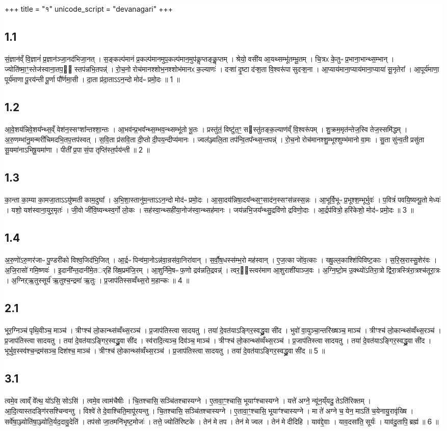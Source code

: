 +++
title = "१"
unicode_script = "devanagari"
+++

## 1.1
सं॒ज्ञान॑व्ँ वि॒ज्ञानं॑ प्र॒ज्ञान॑ञ्जा॒नद॑भिजा॒नत् । स॒ङ्कल्प॑मानं प्र॒कल्प॑मानमुप॒कल्प॑मान॒मुप॑कॢप्तङ्कॢ॒प्तम् । श्रेयो॒ वसी॑य  आ॒यथ्सम्भू॑तम्भू॒तम् । चि॒त्रᳵ के॒तुᳶ प्र॒भाना॒भान्थ्स॒म्भान् । ज्योति॑ष्मा॒ꣳ॒स्तेज॑स्वाना॒तप॒॒ स्तप॑न्नभि॒तपन्न्॑ । रो॒च॒नो रोच॑मानश्शोभ॒नश्शोभ॑मानᳵ क॒ल्याणः॑ । दऱ्शा॑ दृ॒ष्टा द॑ऱ्श॒ता वि॒श्वरू॑पा सुदऱ्श॒ना ।  आ॒प्याय॑माना॒प्याय॑माना॒प्याया॑ सू॒नृतेरा᳚ । आ॒पूर्य॑माणा॒ पूर्य॑माणा पू॒रय॑न्ती पू॒र्णा पौ᳚र्णमा॒सी ।  दा॒ता प्र॑दा॒ताऽऽन॒न्दो मोद॑ᳶ प्रमो॒दः ॥ 1 ॥



## 1.2
आ॒वे॒शय॑न्निवे॒शय᳚न्थ्स॒व्ँ वेश॑न॒स्सꣳशा᳚न्तश्शा॒न्तः । आ॒भव॑न्प्र॒भव᳚न्थ्स॒म्भव॒न्थ्सम्भू॑तो भू॒तः । प्रस्तु॑तं॒ विष्टु॑त॒ꣳ॒ सस्तु॑तङ्क॒ल्याण॑व्ँ वि॒श्वरू॑पम् । शु॒क्रम॒मृत॑न्तेज॒स्वि तेज॒स्समि॑द्धम् । अ॒रु॒णम्भा॑नु॒मन्मरी॑चिमदभि॒तप॒त्तप॑स्वत् । स॒वि॒ता प्र॑सवि॒ता दी॒प्तो दी॒पय॒न्दीप्य॑मानः । ज्वल॑ञ्ज्वलि॒ता तप॑न्वि॒तप᳚न्थ्स॒न्तपन्न्॑ । रो॒च॒नो रोच॑मानश्शु॒म्भूश्शुम्भ॑मानो वा॒मः । सु॒ता सु॑न्व॒ती प्रसु॑ता सू॒यमा॑नाऽभिषू॒यमा॑णा । पीती᳚ प्र॒पा सं॒पा तृप्ति॑स्त॒र्पय॑न्ती ॥ 2 ॥



## 1.3
का॒न्ता का॒म्या का॒मजा॒ताऽऽयु॑ष्मती काम॒दुघा᳚ । अ॒भि॒शा॒स्तानु॑म॒न्ताऽऽन॒न्दो मोद॑ᳶ प्रमो॒दः । आ॒सा॒दय॑न्निषा॒दय᳚न्थ्स॒ꣳ॒साद॑न॒स्सꣳस॑न्नस्स॒न्नः । आ॒भूर्वि॒भूᳶ प्र॒भूश्श॒म्भूर्भुवः॑ । प॒वित्रं॑ पवयि॒ष्यन्पू॒तो मेध्यः॑ ।  यशो॒ यश॑स्वाना॒युर॒मृतः॑ । जी॒वो जी॑वि॒ष्यन्थ्स्व॒र्गो लो॒कः । सह॑स्वा॒न्थ्सही॑या॒नोज॑स्वा॒न्थ्सह॑मानः ।  जय॑न्नभि॒जय᳚न्थ्सु॒द्रवि॑णो द्रविणो॒दाः । आ॒र्द्रप॑वित्रो॒ हरि॑केशो॒ मोद॑ᳶ प्रमो॒दः ॥ 3 ॥



## 1.4
अ॒रु॒णो॑ऽरु॒णर॑जाᳶ पु॒ण्डरी॑को विश्व॒जिद॑भि॒जित् । आ॒र्द्रᳶ पिन्व॑मा॒नोऽन्न॑वा॒न्रस॑वा॒निरा॑वान् । स॒र्वौ॒ष॒धस्स॑म्भ॒रो मह॑स्वान् । ए॒ज॒त्का जो॑व॒त्काः । ख्षु॒ल्ल॒काश्शि॑पिविष्ट॒काः । स॒रि॒स्र॒रास्सु॒शेर॑वः । अ॒जि॒रासो॑ गमि॒ष्णवः॑ । इ॒दानी᳚न्त॒दानी॑मे॒तर््हि॑ ख्षि॒प्रम॑जि॒रम् । आ॒शुर्नि॑मे॒षᳶ फ॒णो द्रव॑न्नति॒द्रवन्न्॑ । त्वर॒॒स्त्वर॑माण आ॒शुराशी॑याञ्ज॒वः । अ॒ग्नि॒ष्टो॒म उ॒क्थ्यो॑ऽतिरा॒त्रो द्वि॑रा॒त्रस्त्रि॑रा॒त्रश्च॑तूरा॒त्रः । अ॒ग्निऱ्ऋ॒तुस्सूर्य॑ ऋ॒तुश्च॒न्द्रमा॑ ऋ॒तुः । प्र॒जाप॑तिस्सव्वँथ्स॒रो म॒हान्कः ॥ 4 ॥



## 2.1
भूर॒ग्निञ्च॑ पृथि॒वीञ्च॒ माञ्च॑ । त्रीꣳश्च॑ लो॒कान्थ्स॑व्वँथ्स॒रञ्च॑ । प्र॒जाप॑तिस्त्वा सादयतु । तया॑ दे॒वत॑याऽङ्गिर॒स्वद्ध्रु॒वा  सी॑द । भुवो॑ वा॒युञ्चा॒न्तरि॑ख्षञ्च॒ माञ्च॑ । त्रीꣳश्च॑ लो॒कान्थ्स॑व्वँथ्स॒रञ्च॑ । प्र॒जाप॑तिस्त्वा सादयतु । तया॑  दे॒वत॑याऽङ्गिर॒स्वद्ध्रु॒वा सी॑द । स्व॑रादि॒त्यञ्च॒ दिव॑ञ्च॒ माञ्च॑ । त्रीꣳश्च॑ लो॒कान्थ्स॑व्वँथ्स॒रञ्च॑ । प्र॒जाप॑तिस्त्वा  सादयतु । तया॑ दे॒वत॑याऽङ्गिर॒स्वद्ध्रु॒वा सी॑द । भूर्भुव॒स्स्व॑श्च॒न्द्रम॑सञ्च॒ दिश॑श्च॒ माञ्च॑ । त्रीꣳश्च॑ लो॒कान्थ्स॑व्वँथ्स॒रञ्च॑  । प्र॒जाप॑तिस्त्वा सादयतु । तया॑ दे॒वत॑याऽङ्गिर॒स्वद्ध्रु॒वा सी॑द ॥ 5 ॥



## 3.1
त्वमे॒व त्वाव्ँ वे᳚त्थ॒ यो॑ऽसि॒ सोऽसि॑ । त्वमे॒व त्वाम॑चैषीः । चि॒तश्चासि॒ सञ्चि॑तश्चास्यग्ने । ए॒तावा॒ꣳ॒श्चासि॒  भूयाꣳ॑श्चास्यग्ने । यत्ते॑ अग्ने॒ न्यू॑न॒य्ँयदु॒ तेऽति॑रिक्तम् । आ॒दि॒त्यास्तदङ्गि॑रसश्चिन्वन्तु । विश्वे॑ ते दे॒वाश्चिति॒मापू॑रयन्तु  । चि॒तश्चासि॒ सञ्चि॑तश्चास्यग्ने । ए॒तावा॒ꣳ॒श्चासि॒ भूयाꣳ॑श्चास्यग्ने । मा ते॑ अग्ने च॒ येन॒ माऽति॑ च॒येनायु॒रावृ॑ख्षि ।  सर्वे॑षा॒ञ्ज्योति॑षा॒ञ्ज्योति॒र्यद॒दावु॒देति॑ । तप॑सो जा॒तमनि॑भृष्ट॒मोजः॑ । तत्ते॒ ज्योति॑रिष्टके । तेन॑ मे तप । तेन॑ मे  ज्वल । तेन॑ मे दीदिहि । याव॑द्दे॒वाः । याव॒दसा॑ति॒ सूर्यः॑ । याव॑दु॒तापि॒ ब्रह्म॑ ॥ 6 ॥
